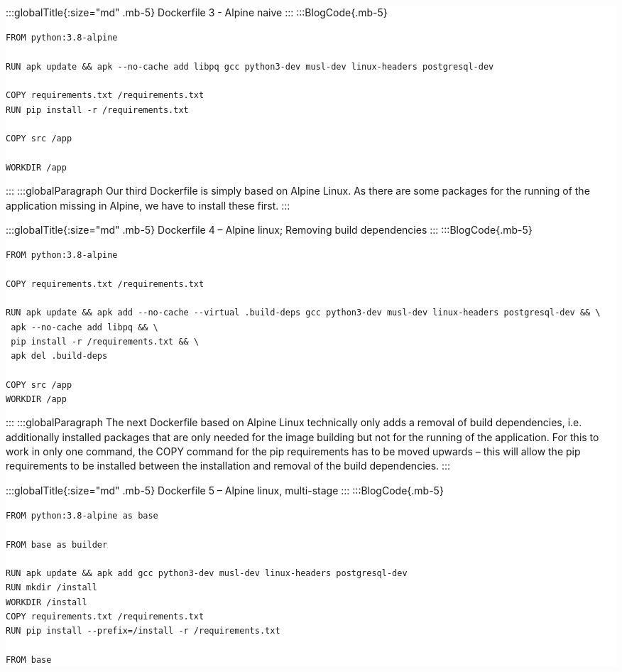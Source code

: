 :::globalTitle{:size="md" .mb-5}
Dockerfile 3 - Alpine naive
:::
:::BlogCode{.mb-5}
```docker
FROM python:3.8-alpine

RUN apk update && apk --no-cache add libpq gcc python3-dev musl-dev linux-headers postgresql-dev

COPY requirements.txt /requirements.txt
RUN pip install -r /requirements.txt

COPY src /app

WORKDIR /app
```
:::
:::globalParagraph
Our third Dockerfile is simply based on Alpine Linux. As there are some packages for the running of the application missing in Alpine, we have to install these first.
:::

:::globalTitle{:size="md" .mb-5}
Dockerfile 4 – Alpine linux; Removing build dependencies
:::
:::BlogCode{.mb-5}
```docker
FROM python:3.8-alpine

COPY requirements.txt /requirements.txt

RUN apk update && apk add --no-cache --virtual .build-deps gcc python3-dev musl-dev linux-headers postgresql-dev && \
 apk --no-cache add libpq && \
 pip install -r /requirements.txt && \
 apk del .build-deps

COPY src /app
WORKDIR /app
```
:::
:::globalParagraph
The next Dockerfile based on Alpine Linux technically only adds a removal of build dependencies, i.e. additionally installed packages that are only needed for the image building but not for the running of the application. For this to work in only one command, the COPY command for the pip requirements has to be moved upwards – this will allow the pip requirements to be installed between the installation and removal of the build dependencies.
:::

:::globalTitle{:size="md" .mb-5}
Dockerfile 5 – Alpine linux, multi-stage
:::
:::BlogCode{.mb-5}
```docker
FROM python:3.8-alpine as base

FROM base as builder

RUN apk update && apk add gcc python3-dev musl-dev linux-headers postgresql-dev
RUN mkdir /install
WORKDIR /install
COPY requirements.txt /requirements.txt
RUN pip install --prefix=/install -r /requirements.txt

FROM base
```